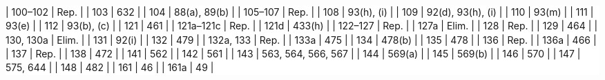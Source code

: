 |              100–102              |              Rep.              |
|                103                |              632               |
|                104                |          88(a), 89(b)          |
|              105–107              |              Rep.              |
|                108                |           93(h), (i)           |
|                109                |       92(d), 93(h), (i)        |
|                110                |             93(m)              |
|                111                |             93(e)              |
|                112                |           93(b), (c)           |
|                121                |              461               |
|             121a–121c             |              Rep.              |
|               121d                |             433(h)             |
|              122–127              |              Rep.              |
|               127a                |             Elim.              |
|                128                |              Rep.              |
|                129                |              464               |
|             130, 130a             |             Elim.              |
|                131                |             92(i)              |
|                132                |              479               |
|             132a, 133             |              Rep.              |
|               133a                |              475               |
|                134                |             478(b)             |
|                135                |              478               |
|                136                |              Rep.              |
|               136a                |              466               |
|                137                |              Rep.              |
|                138                |              472               |
|                141                |              562               |
|                142                |              561               |
|                143                |       563, 564, 566, 567       |
|                144                |             569(a)             |
|                145                |             569(b)             |
|                146                |              570               |
|                147                |            575, 644            |
|                148                |              482               |
|                161                |               46               |
|               161a                |               49               |